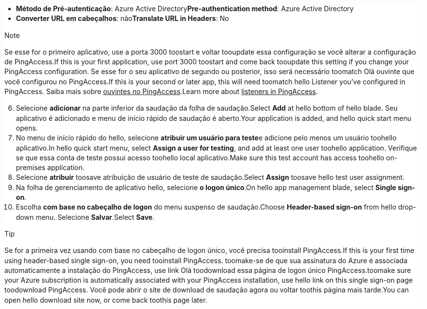    - <span data-ttu-id="dd4dd-149">**Método de Pré-autenticação**: Azure Active Directory</span><span class="sxs-lookup"><span data-stu-id="dd4dd-149">**Pre-authentication method**: Azure Active Directory</span></span>
   - <span data-ttu-id="dd4dd-150">**Converter URL em cabeçalhos**: não</span><span class="sxs-lookup"><span data-stu-id="dd4dd-150">**Translate URL in Headers**: No</span></span>

   >[!NOTE]
   ><span data-ttu-id="dd4dd-151">Se esse for o primeiro aplicativo, use a porta 3000 toostart e voltar tooupdate essa configuração se você alterar a configuração de PingAccess.</span><span class="sxs-lookup"><span data-stu-id="dd4dd-151">If this is your first application, use port 3000 toostart and come back tooupdate this setting if you change your PingAccess configuration.</span></span> <span data-ttu-id="dd4dd-152">Se esse for o seu aplicativo de segundo ou posterior, isso será necessário toomatch Olá ouvinte que você configurou no PingAccess.</span><span class="sxs-lookup"><span data-stu-id="dd4dd-152">If this is your second or later app, this will need toomatch hello Listener you’ve configured in PingAccess.</span></span> <span data-ttu-id="dd4dd-153">Saiba mais sobre [ouvintes no PingAccess](https://documentation.pingidentity.com/pingaccess/pa31/index.shtml#Listeners.html).</span><span class="sxs-lookup"><span data-stu-id="dd4dd-153">Learn more about [listeners in PingAccess](https://documentation.pingidentity.com/pingaccess/pa31/index.shtml#Listeners.html).</span></span>

6. <span data-ttu-id="dd4dd-154">Selecione **adicionar** na parte inferior da saudação da folha de saudação.</span><span class="sxs-lookup"><span data-stu-id="dd4dd-154">Select **Add** at hello bottom of hello blade.</span></span> <span data-ttu-id="dd4dd-155">Seu aplicativo é adicionado e menu de início rápido de saudação é aberto.</span><span class="sxs-lookup"><span data-stu-id="dd4dd-155">Your application is added, and hello quick start menu opens.</span></span>
7. <span data-ttu-id="dd4dd-156">No menu de início rápido do hello, selecione **atribuir um usuário para teste**e adicione pelo menos um usuário toohello aplicativo.</span><span class="sxs-lookup"><span data-stu-id="dd4dd-156">In hello quick start menu, select **Assign a user for testing**, and add at least one user toohello application.</span></span> <span data-ttu-id="dd4dd-157">Verifique se que essa conta de teste possui acesso toohello local aplicativo.</span><span class="sxs-lookup"><span data-stu-id="dd4dd-157">Make sure this test account has access toohello on-premises application.</span></span>
8. <span data-ttu-id="dd4dd-158">Selecione **atribuir** toosave atribuição de usuário de teste de saudação.</span><span class="sxs-lookup"><span data-stu-id="dd4dd-158">Select **Assign** toosave hello test user assignment.</span></span>
9. <span data-ttu-id="dd4dd-159">Na folha de gerenciamento de aplicativo hello, selecione **o logon único**.</span><span class="sxs-lookup"><span data-stu-id="dd4dd-159">On hello app management blade, select **Single sign-on**.</span></span>
10. <span data-ttu-id="dd4dd-160">Escolha **com base no cabeçalho de logon** do menu suspenso de saudação.</span><span class="sxs-lookup"><span data-stu-id="dd4dd-160">Choose **Header-based sign-on** from hello drop-down menu.</span></span> <span data-ttu-id="dd4dd-161">Selecione **Salvar**.</span><span class="sxs-lookup"><span data-stu-id="dd4dd-161">Select **Save**.</span></span>

   >[!TIP]
   ><span data-ttu-id="dd4dd-162">Se for a primeira vez usando com base no cabeçalho de logon único, você precisa tooinstall PingAccess.</span><span class="sxs-lookup"><span data-stu-id="dd4dd-162">If this is your first time using header-based single sign-on, you need tooinstall PingAccess.</span></span> <span data-ttu-id="dd4dd-163">toomake-se de que sua assinatura do Azure é associada automaticamente a instalação do PingAccess, use link Olá toodownload essa página de logon único PingAccess.</span><span class="sxs-lookup"><span data-stu-id="dd4dd-163">toomake sure your Azure subscription is automatically associated with your PingAccess installation, use hello link on this single sign-on page toodownload PingAccess.</span></span> <span data-ttu-id="dd4dd-164">Você pode abrir o site de download de saudação agora ou voltar toothis página mais tarde.</span><span class="sxs-lookup"><span data-stu-id="dd4dd-164">You can open hello download site now, or come back toothis page later.</span></span> 
